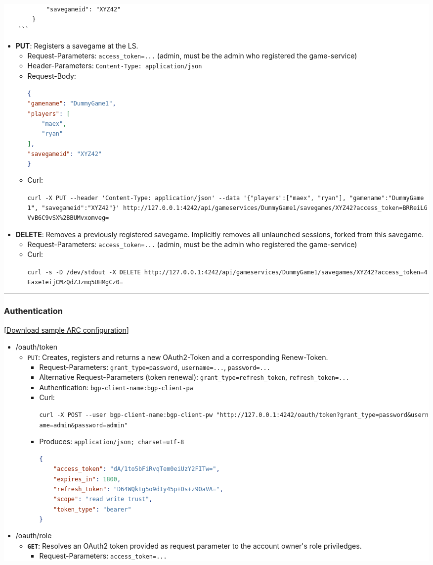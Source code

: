                 "savegameid": "XYZ42"
            }
        ```
   * **PUT**: Registers a savegame at the LS.
     * Request-Parameters: ```access_token=...``` (admin, must be the admin who registered the game-service)
     * Header-Parameters: ```Content-Type: application/json```
     * Request-Body:  
        ```json
        {
        "gamename": "DummyGame1",
        "players": [
            "maex",
            "ryan"
        ],
        "savegameid": "XYZ42"
        }
        ```
     * Curl:  
        ```
        curl -X PUT --header 'Content-Type: application/json' --data '{"players":["maex", "ryan"], "gamename":"DummyGame1", "savegameid":"XYZ42"}' http://127.0.0.1:4242/api/gameservices/DummyGame1/savegames/XYZ42?access_token=BRReiLGVvB6C9vSX%2BBUMvxomveg=
        ``` 
   * **DELETE**: Removes a previously registered savegame. Implicitly removes all unlaunched sessions, forked from this savegame.
     * Request-Parameters: ```access_token=...``` (admin, must be the admin who registered the game-service)
     * Curl:  
        ```
        curl -s -D /dev/stdout -X DELETE http://127.0.0.1:4242/api/gameservices/DummyGame1/savegames/XYZ42?access_token=4Eaxe1eijCMzQdZJzmq5UHMgCz0=
        ``` 

---
### Authentication

[[Download sample ARC configuration](arc/ls-oauth2.arc)]

 * /oauth/token
   * ```PUT```: Creates, registers and returns a new OAuth2-Token and a corresponding Renew-Token.
     * Request-Parameters: ```grant_type=password```, ```username=...```, ```password=...```
     * Alternative Request-Parameters (token renewal): ```grant_type=refresh_token```, ```refresh_token=...```
     * Authentication: ```bgp-client-name:bgp-client-pw```
     * Curl:  
        ```
        curl -X POST --user bgp-client-name:bgp-client-pw "http://127.0.0.1:4242/oauth/token?grant_type=password&username=admin&password=admin"
        ``` 
     * Produces: ```application/json; charset=utf-8```
        ```json
        {
            "access_token": "dA/1to5bFiRvqTem0eiUzY2FITw=",
            "expires_in": 1800,
            "refresh_token": "D64WQktg5o9dIy45p+Ds+z9OaVA=",
            "scope": "read write trust",
            "token_type": "bearer"
        }
        ```
 * /oauth/role
   * **```GET```**: Resolves an OAuth2 token provided as request parameter to the account owner's role priviledges.
     * Request-Parameters: ```access_token=...```